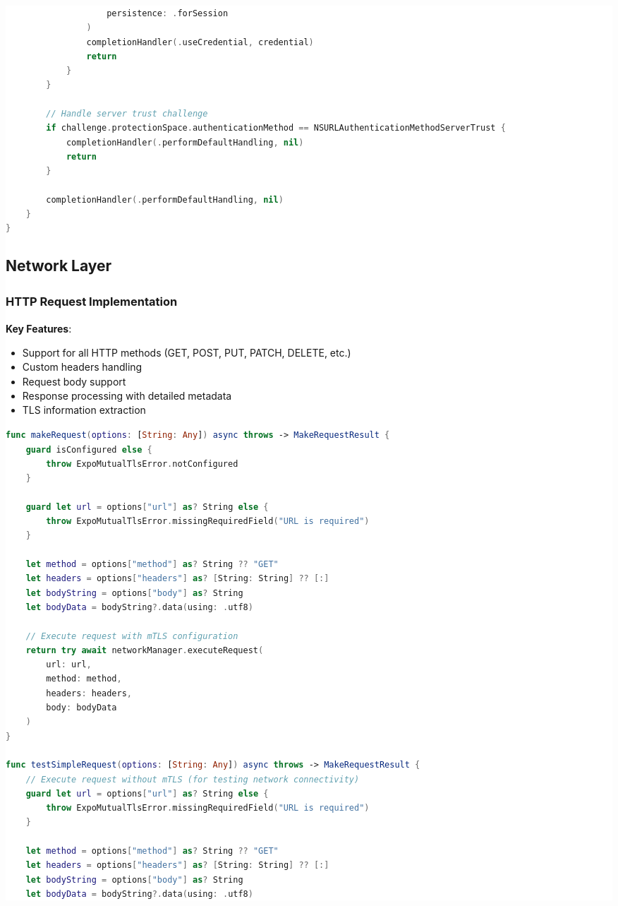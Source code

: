```swift
                    persistence: .forSession
                )
                completionHandler(.useCredential, credential)
                return
            }
        }
        
        // Handle server trust challenge
        if challenge.protectionSpace.authenticationMethod == NSURLAuthenticationMethodServerTrust {
            completionHandler(.performDefaultHandling, nil)
            return
        }
        
        completionHandler(.performDefaultHandling, nil)
    }
}
```

## Network Layer

### HTTP Request Implementation

**Key Features**:
- Support for all HTTP methods (GET, POST, PUT, PATCH, DELETE, etc.)
- Custom headers handling
- Request body support
- Response processing with detailed metadata
- TLS information extraction

```swift
func makeRequest(options: [String: Any]) async throws -> MakeRequestResult {
    guard isConfigured else {
        throw ExpoMutualTlsError.notConfigured
    }
    
    guard let url = options["url"] as? String else {
        throw ExpoMutualTlsError.missingRequiredField("URL is required")
    }
    
    let method = options["method"] as? String ?? "GET"
    let headers = options["headers"] as? [String: String] ?? [:]
    let bodyString = options["body"] as? String
    let bodyData = bodyString?.data(using: .utf8)
    
    // Execute request with mTLS configuration
    return try await networkManager.executeRequest(
        url: url,
        method: method,
        headers: headers,
        body: bodyData
    )
}

func testSimpleRequest(options: [String: Any]) async throws -> MakeRequestResult {
    // Execute request without mTLS (for testing network connectivity)
    guard let url = options["url"] as? String else {
        throw ExpoMutualTlsError.missingRequiredField("URL is required")
    }
    
    let method = options["method"] as? String ?? "GET"
    let headers = options["headers"] as? [String: String] ?? [:]
    let bodyString = options["body"] as? String
    let bodyData = bodyString?.data(using: .utf8)
```